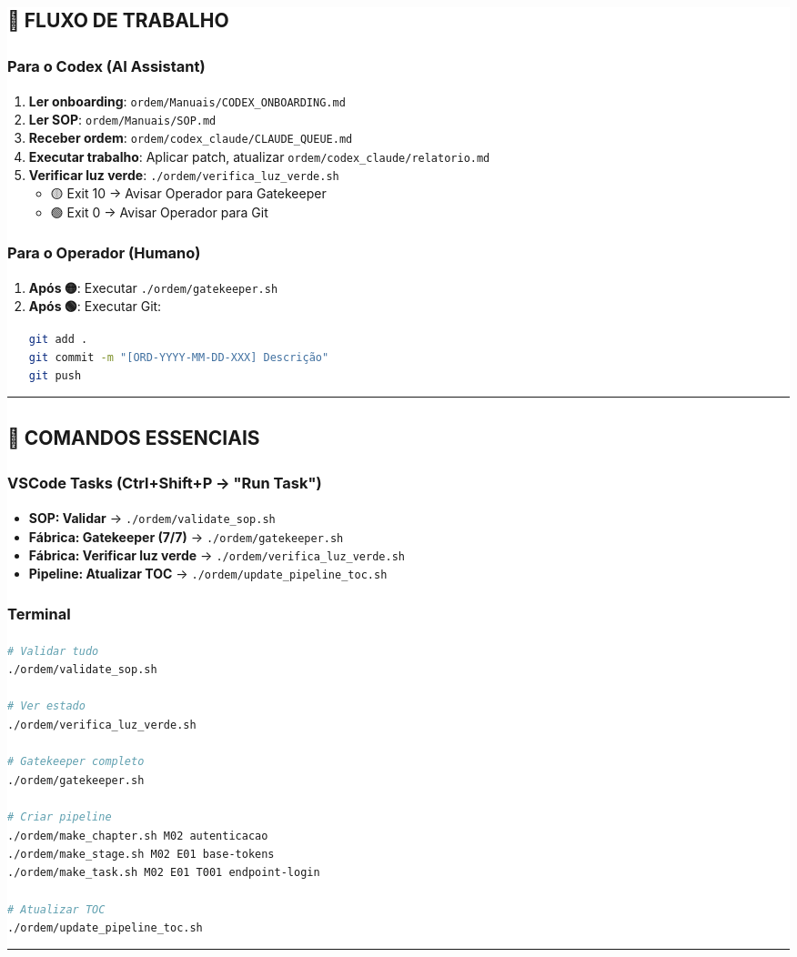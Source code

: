 
## 🧭 FLUXO DE TRABALHO

### Para o Codex (AI Assistant)

1. **Ler onboarding**: `ordem/Manuais/CODEX_ONBOARDING.md`
2. **Ler SOP**: `ordem/Manuais/SOP.md`
3. **Receber ordem**: `ordem/codex_claude/CLAUDE_QUEUE.md`
4. **Executar trabalho**: Aplicar patch, atualizar `ordem/codex_claude/relatorio.md`
5. **Verificar luz verde**: `./ordem/verifica_luz_verde.sh`
   - 🟡 Exit 10 → Avisar Operador para Gatekeeper
   - 🟢 Exit 0 → Avisar Operador para Git

### Para o Operador (Humano)

1. **Após 🟡**: Executar `./ordem/gatekeeper.sh`
2. **Após 🟢**: Executar Git:
   ```bash
   git add .
   git commit -m "[ORD-YYYY-MM-DD-XXX] Descrição"
   git push
   ```

---

## 🔧 COMANDOS ESSENCIAIS

### VSCode Tasks (Ctrl+Shift+P → "Run Task")

- **SOP: Validar** → `./ordem/validate_sop.sh`
- **Fábrica: Gatekeeper (7/7)** → `./ordem/gatekeeper.sh`
- **Fábrica: Verificar luz verde** → `./ordem/verifica_luz_verde.sh`
- **Pipeline: Atualizar TOC** → `./ordem/update_pipeline_toc.sh`

### Terminal

```bash
# Validar tudo
./ordem/validate_sop.sh

# Ver estado
./ordem/verifica_luz_verde.sh

# Gatekeeper completo
./ordem/gatekeeper.sh

# Criar pipeline
./ordem/make_chapter.sh M02 autenticacao
./ordem/make_stage.sh M02 E01 base-tokens
./ordem/make_task.sh M02 E01 T001 endpoint-login

# Atualizar TOC
./ordem/update_pipeline_toc.sh
```

---